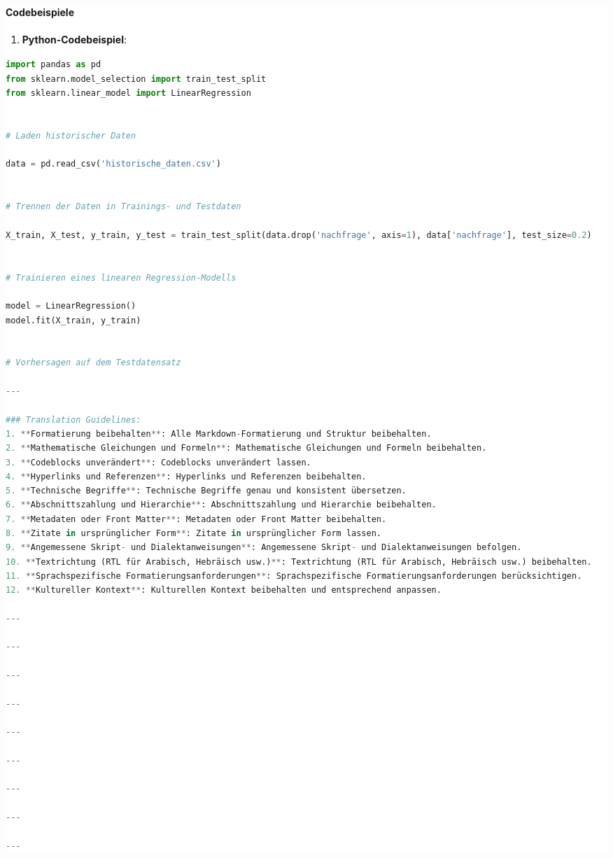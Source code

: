 #### Codebeispiele

1. **Python-Codebeispiel**:
```python
import pandas as pd
from sklearn.model_selection import train_test_split
from sklearn.linear_model import LinearRegression


# Laden historischer Daten

data = pd.read_csv('historische_daten.csv')


# Trennen der Daten in Trainings- und Testdaten

X_train, X_test, y_train, y_test = train_test_split(data.drop('nachfrage', axis=1), data['nachfrage'], test_size=0.2)


# Trainieren eines linearen Regression-Modells

model = LinearRegression()
model.fit(X_train, y_train)


# Vorhersagen auf dem Testdatensatz

---

### Translation Guidelines:
1. **Formatierung beibehalten**: Alle Markdown-Formatierung und Struktur beibehalten.
2. **Mathematische Gleichungen und Formeln**: Mathematische Gleichungen und Formeln beibehalten.
3. **Codeblocks unverändert**: Codeblocks unverändert lassen.
4. **Hyperlinks und Referenzen**: Hyperlinks und Referenzen beibehalten.
5. **Technische Begriffe**: Technische Begriffe genau und konsistent übersetzen.
6. **Abschnittszahlung und Hierarchie**: Abschnittszahlung und Hierarchie beibehalten.
7. **Metadaten oder Front Matter**: Metadaten oder Front Matter beibehalten.
8. **Zitate in ursprünglicher Form**: Zitate in ursprünglicher Form lassen.
9. **Angemessene Skript- und Dialektanweisungen**: Angemessene Skript- und Dialektanweisungen befolgen.
10. **Textrichtung (RTL für Arabisch, Hebräisch usw.)**: Textrichtung (RTL für Arabisch, Hebräisch usw.) beibehalten.
11. **Sprachspezifische Formatierungsanforderungen**: Sprachspezifische Formatierungsanforderungen berücksichtigen.
12. **Kultureller Kontext**: Kulturellen Kontext beibehalten und entsprechend anpassen.

---

---

---

---

---

---

---

---

---
```